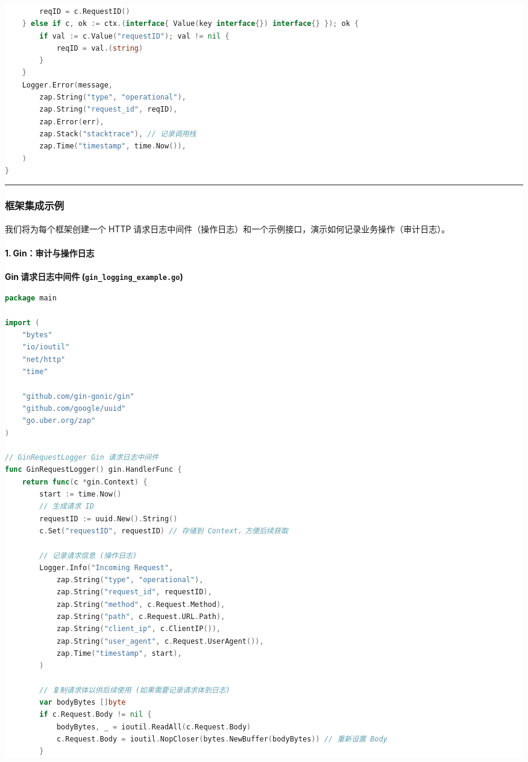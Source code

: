 ```go
		reqID = c.RequestID()
	} else if c, ok := ctx.(interface{ Value(key interface{}) interface{} }); ok {
		if val := c.Value("requestID"); val != nil {
			reqID = val.(string)
		}
	}
	Logger.Error(message,
		zap.String("type", "operational"),
		zap.String("request_id", reqID),
		zap.Error(err),
		zap.Stack("stacktrace"), // 记录调用栈
		zap.Time("timestamp", time.Now()),
	)
}
```

-----

### 框架集成示例

我们将为每个框架创建一个 HTTP 请求日志中间件（操作日志）和一个示例接口，演示如何记录业务操作（审计日志）。

#### 1\. Gin：审计与操作日志

**Gin 请求日志中间件 (`gin_logging_example.go`)**

```go
package main

import (
	"bytes"
	"io/ioutil"
	"net/http"
	"time"

	"github.com/gin-gonic/gin"
	"github.com/google/uuid"
	"go.uber.org/zap"
)

// GinRequestLogger Gin 请求日志中间件
func GinRequestLogger() gin.HandlerFunc {
	return func(c *gin.Context) {
		start := time.Now()
		// 生成请求 ID
		requestID := uuid.New().String()
		c.Set("requestID", requestID) // 存储到 Context，方便后续获取

		// 记录请求信息 (操作日志)
		Logger.Info("Incoming Request",
			zap.String("type", "operational"),
			zap.String("request_id", requestID),
			zap.String("method", c.Request.Method),
			zap.String("path", c.Request.URL.Path),
			zap.String("client_ip", c.ClientIP()),
			zap.String("user_agent", c.Request.UserAgent()),
			zap.Time("timestamp", start),
		)

		// 复制请求体以供后续使用 (如果需要记录请求体到日志)
		var bodyBytes []byte
		if c.Request.Body != nil {
			bodyBytes, _ = ioutil.ReadAll(c.Request.Body)
			c.Request.Body = ioutil.NopCloser(bytes.NewBuffer(bodyBytes)) // 重新设置 Body
		}
```